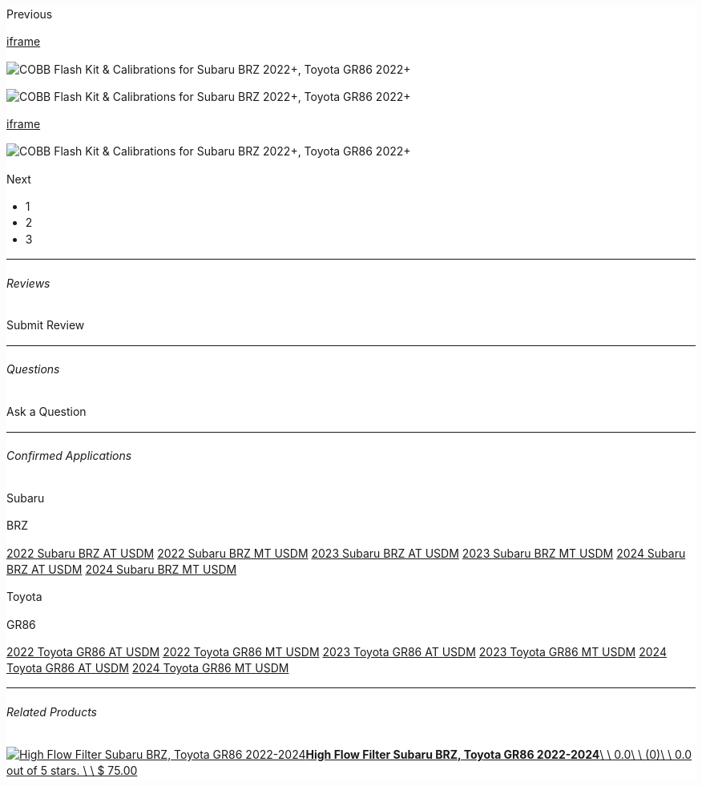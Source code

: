 Previous

[iframe](//www.youtube.com/embed/eIWs0JZ7eJw)

![COBB Flash Kit & Calibrations for Subaru BRZ 2022+, Toyota GR86 2022+](https://www.cobbtuning.com/media/catalog/gallery/COBBECUT001_gallery_01.jpg)

![COBB Flash Kit & Calibrations for Subaru BRZ 2022+, Toyota GR86 2022+](https://www.cobbtuning.com/media/catalog/gallery/COBBECUT001_gallery_02.jpg)

[iframe](//www.youtube.com/embed/eIWs0JZ7eJw)

![COBB Flash Kit & Calibrations for Subaru BRZ 2022+, Toyota GR86 2022+](https://www.cobbtuning.com/media/catalog/gallery/COBBECUT001_gallery_01.jpg)

Next

- 1
- 2
- 3

* * *

###### Reviews

Submit Review

* * *

###### Questions

Ask a Question

* * *

###### Confirmed Applications

Subaru

BRZ

[2022 Subaru BRZ AT USDM](https://www.cobbtuning.com/2022-subaru-brz-at-usdm-s) [2022 Subaru BRZ MT USDM](https://www.cobbtuning.com/2022-subaru-brz-mt-usdm-s) [2023 Subaru BRZ AT USDM](https://www.cobbtuning.com/2023-subaru-brz-at-usdm-s) [2023 Subaru BRZ MT USDM](https://www.cobbtuning.com/2023-subaru-brz-mt-usdm-s) [2024 Subaru BRZ AT USDM](https://www.cobbtuning.com/2024-subaru-brz-at-usdm-s) [2024 Subaru BRZ MT USDM](https://www.cobbtuning.com/2024-subaru-brz-mt-usdm-s)

Toyota

GR86

[2022 Toyota GR86 AT USDM](https://www.cobbtuning.com/2022-toyota-gr86-at-usdm-s) [2022 Toyota GR86 MT USDM](https://www.cobbtuning.com/2022-toyota-gr86-mt-usdm-s) [2023 Toyota GR86 AT USDM](https://www.cobbtuning.com/2023-toyota-gr86-at-usdm-s) [2023 Toyota GR86 MT USDM](https://www.cobbtuning.com/2023-toyota-gr86-mt-usdm-s) [2024 Toyota GR86 AT USDM](https://www.cobbtuning.com/2024-toyota-gr86-at-usdm-s) [2024 Toyota GR86 MT USDM](https://www.cobbtuning.com/2024-toyota-gr86-mt-usdm-s)

* * *

###### Related Products

[![High Flow Filter Subaru BRZ, Toyota GR86 2022-2024](https://www.cobbtuning.com/media/catalog/products/resized/7Z1110_main.jpg)**High Flow Filter Subaru BRZ, Toyota GR86 2022-2024**\\
\\
0.0\\
\\
(0)\\
\\
0.0 out of 5 stars. \\
\\
$ 75.00](https://www.cobbtuning.com/products/air-induction/high-flow-filter-subaru-brz-toyota-gr86-2022-2024)
